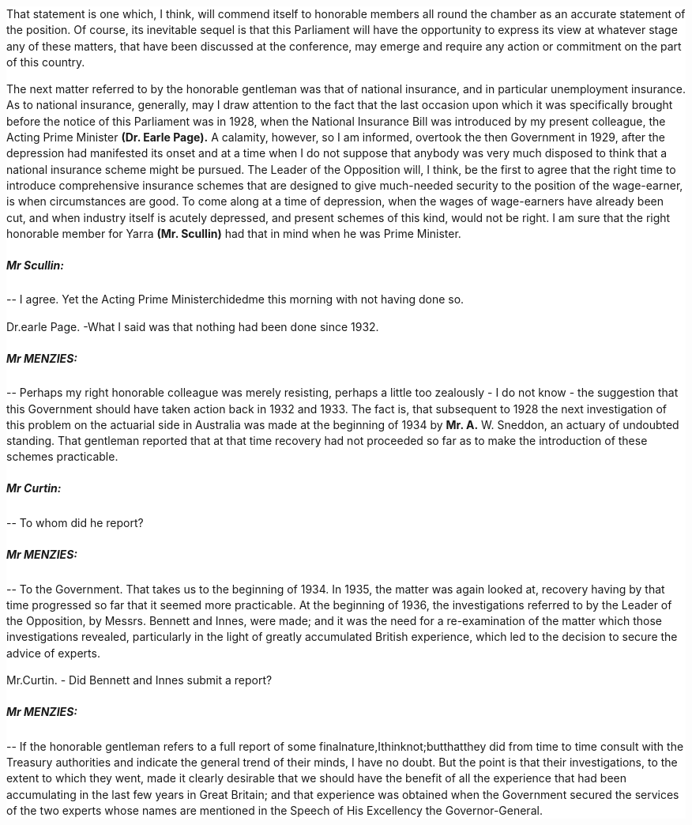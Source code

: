 That statement is one which, I think, will commend itself to honorable members all round the chamber as an accurate statement of the position. Of course, its inevitable sequel is that this Parliament will have the opportunity to express its view at whatever stage any of these matters, that have been discussed at the conference, may emerge and require any action or commitment on the part of this country. 

The next matter referred to by the honorable gentleman was that of national insurance, and in particular unemployment insurance. As to national insurance, generally, may I draw attention to the fact that the last occasion upon which it was specifically brought before the notice of this Parliament was in 1928, when the National Insurance Bill was introduced by my present colleague, the Acting Prime Minister  **(Dr. Earle Page).**  A calamity, however, so I am informed, overtook the then Government in 1929, after the depression had manifested its onset and at a time when I do not suppose that anybody was very much disposed to think that a national insurance scheme might be pursued. The Leader of the Opposition will, I think, be the first to agree that the right time to introduce comprehensive insurance schemes that are designed to give much-needed security to the position of the wage-earner, is when circumstances are good. To come along at a time of depression, when the wages of wage-earners have already been cut, and when industry itself is acutely depressed, and present schemes of this kind, would not be right. I am sure that the right honorable member for Yarra  **(Mr. Scullin)**  had that in mind when he was Prime Minister. 

##### Mr Scullin:

-- I agree. Yet the Acting Prime Ministerchidedme this morning with not having done so. 

Dr.earle Page. -What I said was that nothing had been done since 1932. 

##### Mr MENZIES:

-- Perhaps my right honorable colleague was merely resisting, perhaps a little too zealously - I do not know - the suggestion that this Government should have taken action back in 1932 and 1933. The fact is, that subsequent to 1928 the next investigation of this problem on the actuarial side in Australia was made at the beginning of 1934 by  **Mr. A.**  W. Sneddon, an actuary of undoubted standing. That gentleman reported that at that time recovery had not proceeded so far as to make the introduction of these schemes practicable. 

##### Mr Curtin:

-- To whom did he report? 

##### Mr MENZIES:

-- To the Government. That takes us to the beginning of 1934. In 1935, the matter was again looked at, recovery having by that time progressed so far that it seemed more practicable. At the beginning of 1936, the investigations referred to by the Leader of the Opposition, by Messrs. Bennett and Innes, were made; and it was the need for a re-examination of the matter which those investigations revealed, particularly in the light of greatly accumulated British experience, which led to the decision to secure the advice of experts. 

Mr.Curtin. - Did Bennett and Innes submit a report? 

##### Mr MENZIES:

-- If the honorable gentleman refers to a full report of some finalnature,Ithinknot;butthatthey did from time to time consult with the Treasury authorities and indicate the general trend of their minds, I have no doubt. But the point is that their investigations, to the extent to which they went, made it clearly desirable that we should have the benefit of all the experience that had been accumulating in the last few years in Great Britain; and that experience was obtained when the Government secured the services of the two experts whose names are mentioned in the Speech of  His Excellency  the Governor-General. 
